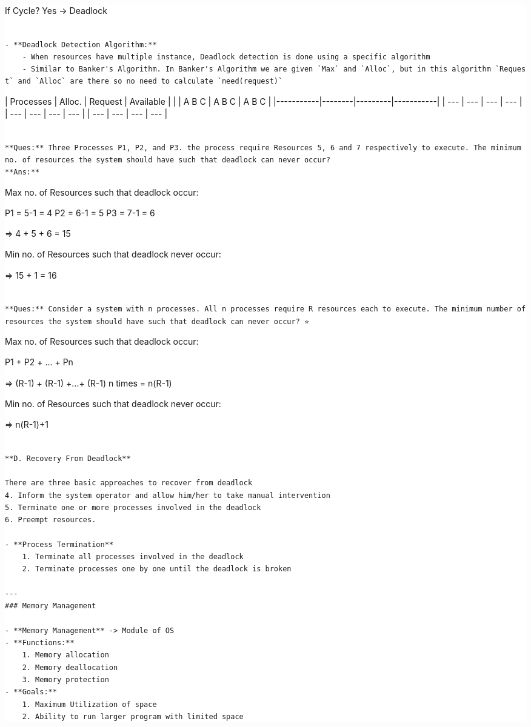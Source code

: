 If Cycle? Yes -> Deadlock
```

- **Deadlock Detection Algorithm:**
	- When resources have multiple instance, Deadlock detection is done using a specific algorithm
	- Similar to Banker's Algorithm. In Banker's Algorithm we are given `Max` and `Alloc`, but in this algorithm `Request` and `Alloc` are there so no need to calculate `need(request)`
```
| Processes | Alloc. | Request | Available |
|           | A B C  |  A B C  |  A B C    |
|-----------|--------|---------|-----------|
|   ---     |   ---  |   ---   |    ---    |
|   ---     |   ---  |   ---   |    ---    |
|   ---     |   ---  |   ---   |    ---    |
```

**Ques:** Three Processes P1, P2, and P3. the process require Resources 5, 6 and 7 respectively to execute. The minimum no. of resources the system should have such that deadlock can never occur?
**Ans:**
```
Max no. of Resources such that deadlock occur:

P1 = 5-1 = 4
P2 = 6-1 = 5
P3 = 7-1 = 6

=> 4 + 5 + 6 = 15

Min no. of Resources such that deadlock never occur:

=> 15 + 1 = 16
```

**Ques:** Consider a system with n processes. All n processes require R resources each to execute. The minimum number of resources the system should have such that deadlock can never occur? ⭐
```
Max no. of Resources such that deadlock occur:

P1 + P2 + ... + Pn

=> (R-1) + (R-1) +...+ (R-1)  n times = n(R-1)

Min no. of Resources such that deadlock never occur:

=> n(R-1)+1
```

**D. Recovery From Deadlock**

There are three basic approaches to recover from deadlock
4. Inform the system operator and allow him/her to take manual intervention
5. Terminate one or more processes involved in the deadlock
6. Preempt resources.

- **Process Termination**
	1. Terminate all processes involved in the deadlock
	2. Terminate processes one by one until the deadlock is broken

---
### Memory Management

- **Memory Management** -> Module of OS
- **Functions:**
	1. Memory allocation
	2. Memory deallocation
	3. Memory protection
- **Goals:**
	1. Maximum Utilization of space 
	2. Ability to run larger program with limited space

```